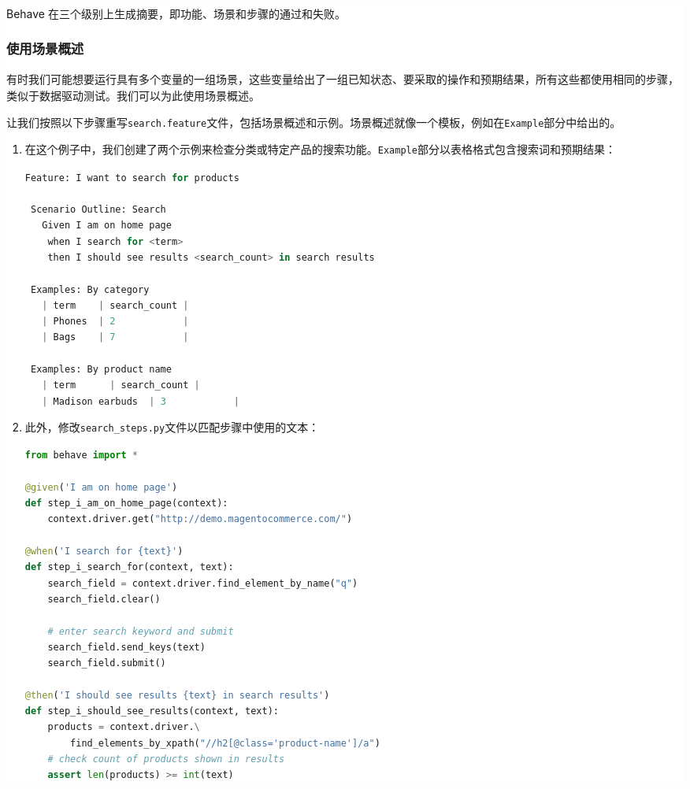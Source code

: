 Behave 在三个级别上生成摘要，即功能、场景和步骤的通过和失败。

### 使用场景概述

有时我们可能想要运行具有多个变量的一组场景，这些变量给出了一组已知状态、要采取的操作和预期结果，所有这些都使用相同的步骤，类似于数据驱动测试。我们可以为此使用场景概述。

让我们按照以下步骤重写`search.feature`文件，包括场景概述和示例。场景概述就像一个模板，例如在`Example`部分中给出的。

1.  在这个例子中，我们创建了两个示例来检查分类或特定产品的搜索功能。`Example`部分以表格格式包含搜索词和预期结果：

    ```py
    Feature: I want to search for products

     Scenario Outline: Search
       Given I am on home page
        when I search for <term>
        then I should see results <search_count> in search results

     Examples: By category
       | term    | search_count |
       | Phones  | 2            |
       | Bags    | 7            |

     Examples: By product name
       | term      | search_count |
       | Madison earbuds  | 3            |
    ```

1.  此外，修改`search_steps.py`文件以匹配步骤中使用的文本：

    ```py
    from behave import *

    @given('I am on home page')
    def step_i_am_on_home_page(context):
        context.driver.get("http://demo.magentocommerce.com/")

    @when('I search for {text}')
    def step_i_search_for(context, text):
        search_field = context.driver.find_element_by_name("q")
        search_field.clear()

        # enter search keyword and submit
        search_field.send_keys(text)
        search_field.submit()

    @then('I should see results {text} in search results')
    def step_i_should_see_results(context, text):
        products = context.driver.\
            find_elements_by_xpath("//h2[@class='product-name']/a")
        # check count of products shown in results
        assert len(products) >= int(text)
    ```
